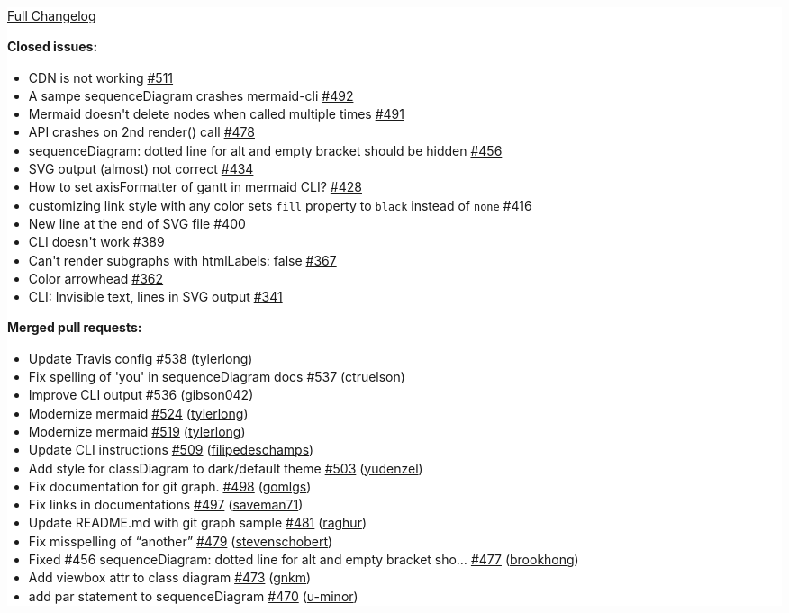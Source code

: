 [Full Changelog](https://github.com/knsv/mermaid/compare/7.0.0...7.0.2)

**Closed issues:**

- CDN is not working [\#511](https://github.com/knsv/mermaid/issues/511)
- A sampe sequenceDiagram crashes mermaid-cli [\#492](https://github.com/knsv/mermaid/issues/492)
- Mermaid doesn't delete nodes when called multiple times [\#491](https://github.com/knsv/mermaid/issues/491)
- API crashes on 2nd render\(\) call [\#478](https://github.com/knsv/mermaid/issues/478)
- sequenceDiagram: dotted line for alt and empty bracket should be hidden [\#456](https://github.com/knsv/mermaid/issues/456)
- SVG output \(almost\) not correct [\#434](https://github.com/knsv/mermaid/issues/434)
- How to set axisFormatter of gantt in mermaid CLI? [\#428](https://github.com/knsv/mermaid/issues/428)
- customizing link style with any color sets `fill` property to `black` instead of `none` [\#416](https://github.com/knsv/mermaid/issues/416)
- New line at the end of SVG file [\#400](https://github.com/knsv/mermaid/issues/400)
- CLI doesn't work [\#389](https://github.com/knsv/mermaid/issues/389)
- Can't render subgraphs with htmlLabels: false [\#367](https://github.com/knsv/mermaid/issues/367)
- Color arrowhead [\#362](https://github.com/knsv/mermaid/issues/362)
- CLI: Invisible text, lines in SVG output [\#341](https://github.com/knsv/mermaid/issues/341)

**Merged pull requests:**

- Update Travis config [\#538](https://github.com/knsv/mermaid/pull/538) ([tylerlong](https://github.com/tylerlong))
- Fix spelling of 'you' in sequenceDiagram docs [\#537](https://github.com/knsv/mermaid/pull/537) ([ctruelson](https://github.com/ctruelson))
- Improve CLI output [\#536](https://github.com/knsv/mermaid/pull/536) ([gibson042](https://github.com/gibson042))
- Modernize mermaid [\#524](https://github.com/knsv/mermaid/pull/524) ([tylerlong](https://github.com/tylerlong))
- Modernize mermaid [\#519](https://github.com/knsv/mermaid/pull/519) ([tylerlong](https://github.com/tylerlong))
- Update CLI instructions [\#509](https://github.com/knsv/mermaid/pull/509) ([filipedeschamps](https://github.com/filipedeschamps))
- Add style for classDiagram to dark/default theme [\#503](https://github.com/knsv/mermaid/pull/503) ([yudenzel](https://github.com/yudenzel))
- Fix documentation for git graph. [\#498](https://github.com/knsv/mermaid/pull/498) ([gomlgs](https://github.com/gomlgs))
- Fix links in documentations [\#497](https://github.com/knsv/mermaid/pull/497) ([saveman71](https://github.com/saveman71))
- Update README.md with git graph sample [\#481](https://github.com/knsv/mermaid/pull/481) ([raghur](https://github.com/raghur))
- Fix misspelling of “another” [\#479](https://github.com/knsv/mermaid/pull/479) ([stevenschobert](https://github.com/stevenschobert))
- Fixed \#456 sequenceDiagram: dotted line for alt and empty bracket sho… [\#477](https://github.com/knsv/mermaid/pull/477) ([brookhong](https://github.com/brookhong))
- Add viewbox attr to class diagram [\#473](https://github.com/knsv/mermaid/pull/473) ([gnkm](https://github.com/gnkm))
- add par statement to sequenceDiagram [\#470](https://github.com/knsv/mermaid/pull/470) ([u-minor](https://github.com/u-minor))
